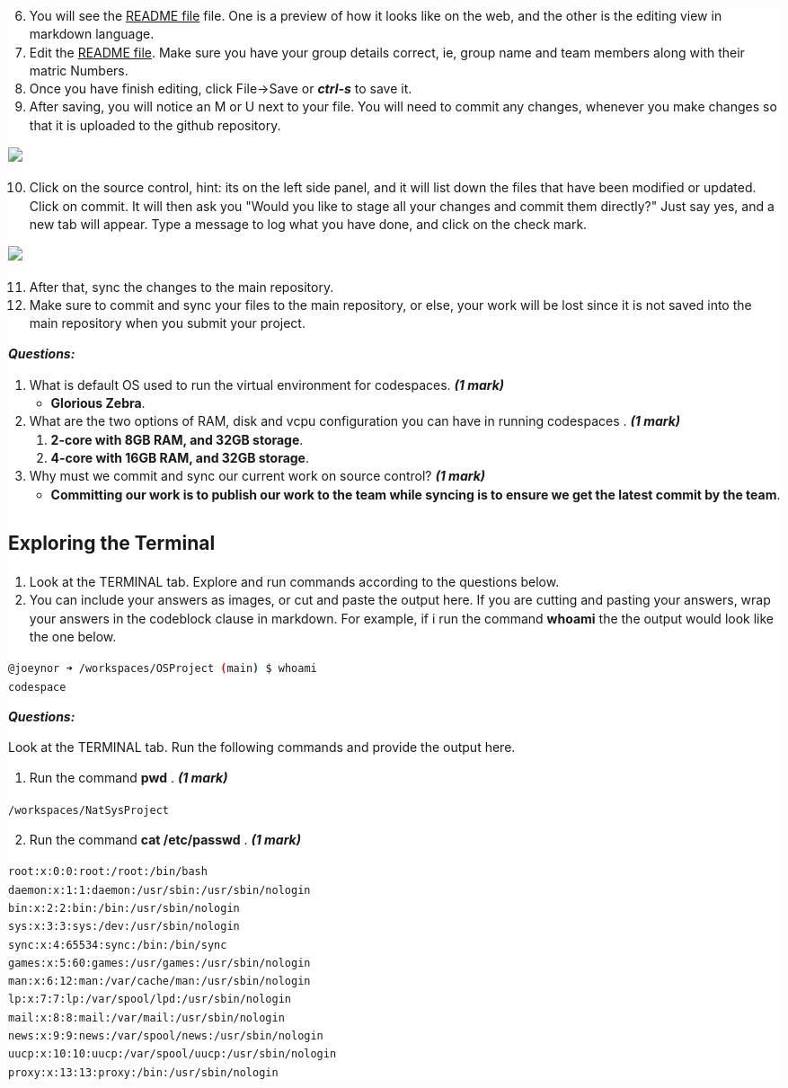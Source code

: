 6. You will see the [README file](./README.md) file. One is a preview of how it looks like on the web, and the other is the editing view in markdown language. 
7. Edit the [README file](./README.md). Make sure you have your group details correct, ie, group name and team members along with their matric Numbers. 
8. Once you have finish editing, click File->Save or ***ctrl-s*** to save it. 
9. After saving, you will notice an M or U next to your file. You will need to commit any changes, whenever you make changes so that it is uploaded to the github repository. 

 <img src="./images/SourceControlUI.png" width="70%">

10. Click on the source control, hint: its on the left side panel, and it will list down the files that have been modified or updated. Click on commit. It will then ask you "Would you like to stage all your changes and commit them directly?" Just say yes, and a new tab will appear. Type a message to log what you have done, and click on the check mark. 

 <img src="./images/CommittingUI.png" width="70%">

11. After that, sync the changes to the main repository. 
12. Make sure to commit and sync your files to the main repository, or else, your work will be lost since it is not saved into the main repository when you submit your project.

***Questions:***

1. What is default OS used to run the virtual environment for codespaces. ***(1 mark)*** 
    - __Glorious Zebra__.
2. What are the two options of RAM, disk and vcpu configuration you can have in running codespaces . ***(1 mark)*** 
    1. __2-core with 8GB RAM, and 32GB storage__.
    2. __4-core with 16GB RAM, and 32GB storage__.
3. Why must we commit and sync our current work on source control? ***(1 mark)*** 
    - __Committing our work is to publish our work to the team while syncing is to ensure we get the latest commit by the team__.

## Exploring the Terminal

1. Look at the TERMINAL tab. Explore and run commands according to the questions below. 
2. You can include your answers as images, or cut and paste the output here. If you are cutting and pasting your answers, wrap your answers in the codeblock clause in markdown. For example, if i run the command **whoami** the the output would look like the one below.
```bash
@joeynor ➜ /workspaces/OSProject (main) $ whoami 
codespace
```



***Questions:***

Look at the TERMINAL tab. Run the following commands and provide the output here. 

1. Run the command **pwd** . ***(1 mark)*** 
```bash
/workspaces/NatSysProject
```
2. Run the command **cat /etc/passwd** . ***(1 mark)***
```bash
root:x:0:0:root:/root:/bin/bash
daemon:x:1:1:daemon:/usr/sbin:/usr/sbin/nologin
bin:x:2:2:bin:/bin:/usr/sbin/nologin
sys:x:3:3:sys:/dev:/usr/sbin/nologin
sync:x:4:65534:sync:/bin:/bin/sync
games:x:5:60:games:/usr/games:/usr/sbin/nologin
man:x:6:12:man:/var/cache/man:/usr/sbin/nologin
lp:x:7:7:lp:/var/spool/lpd:/usr/sbin/nologin
mail:x:8:8:mail:/var/mail:/usr/sbin/nologin
news:x:9:9:news:/var/spool/news:/usr/sbin/nologin
uucp:x:10:10:uucp:/var/spool/uucp:/usr/sbin/nologin
proxy:x:13:13:proxy:/bin:/usr/sbin/nologin
```
